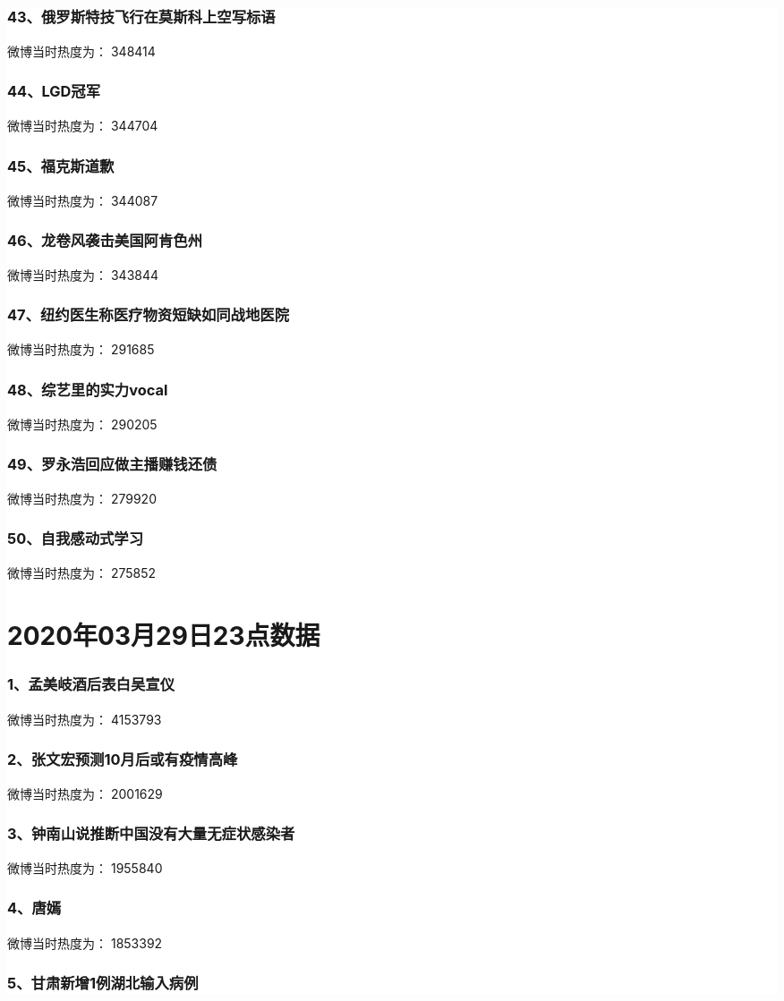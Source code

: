 ### 43、俄罗斯特技飞行在莫斯科上空写标语

微博当时热度为： 348414

### 44、LGD冠军

微博当时热度为： 344704

### 45、福克斯道歉

微博当时热度为： 344087

### 46、龙卷风袭击美国阿肯色州

微博当时热度为： 343844

### 47、纽约医生称医疗物资短缺如同战地医院

微博当时热度为： 291685

### 48、综艺里的实力vocal

微博当时热度为： 290205

### 49、罗永浩回应做主播赚钱还债

微博当时热度为： 279920

### 50、自我感动式学习

微博当时热度为： 275852

#  2020年03月29日23点数据

### 1、孟美岐酒后表白吴宣仪

微博当时热度为： 4153793

### 2、张文宏预测10月后或有疫情高峰

微博当时热度为： 2001629

### 3、钟南山说推断中国没有大量无症状感染者

微博当时热度为： 1955840

### 4、唐嫣

微博当时热度为： 1853392

### 5、甘肃新增1例湖北输入病例

